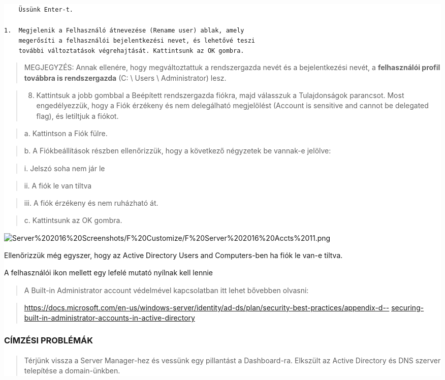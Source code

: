         Üssünk Enter-t.

    1.  Megjelenik a Felhasználó átnevezése (Rename user) ablak, amely
        megerősíti a felhasználói bejelentkezési nevet, és lehetővé teszi
        további változtatások végrehajtását. Kattintsunk az OK gombra.

>   MEGJEGYZÉS: Annak ellenére, hogy megváltoztattuk a rendszergazda nevét és a
>   bejelentkezési nevét, a **felhasználói profil továbbra is rendszergazda**
>   (C: \\ Users \\ Administrator) lesz.

>   8. Kattintsuk a jobb gombbal a Beépített rendszergazda fiókra, majd
>   válasszuk a Tulajdonságok parancsot. Most engedélyezzük, hogy a Fiók
>   érzékeny és nem delegálható megjelölést (Account is sensitive and cannot be
>   delegated flag), és letiltjuk a fiókot.

>   a. Kattintson a Fiók fülre.

>   b. A Fiókbeállítások részben ellenőrizzük, hogy a következő négyzetek be
>   vannak-e jelölve:

>   i. Jelszó soha nem jár le

>   ii. A fiók le van tiltva

>   iii. A fiók érzékeny és nem ruházható át.

>   c. Kattintsunk az OK gombra.

![Server%202016%20Screenshots/F%20Customize/F%20Server%202016%20Accts%2011.png](media/be5da4973894f31246678561c64900d4.jpeg)

Ellenőrizzük még egyszer, hogy az Active Directory Users and Computers-ben ha
fiók le van-e tiltva.

A felhasználói ikon mellett egy lefelé mutató nyílnak kell lennie

>   A Built-in Administrator account védelmével kapcsolatban itt lehet bővebben
>   olvasni:

>   <https://docs.microsoft.com/en-us/windows-server/identity/ad-ds/plan/security-best-practices/appendix-d-->
>   [securing-built-in-administrator-accounts-in-active-directory](https://docs.microsoft.com/en-us/windows-server/identity/ad-ds/plan/security-best-practices/appendix-d--securing-built-in-administrator-accounts-in-active-directory)

### CÍMZÉSI PROBLÉMÁK

>   Térjünk vissza a Server Manager-hez és vessünk egy pillantást a
>   Dashboard-ra. Elkszült az Active Directory és DNS szerver telepítése a
>   domain-ünkben.
